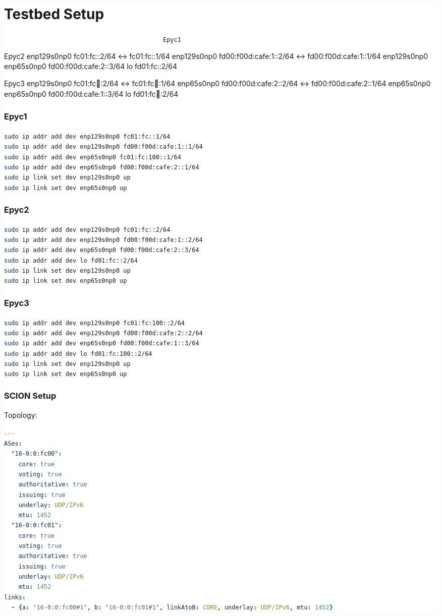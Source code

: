 Testbed Setup
=============

                                                Epyc1
Epyc2   enp129s0np0 fc01:fc::2/64           <-> fc01:fc::1/64           enp129s0np0
                    fd00:f00d:cafe:1::2/64  <-> fd00:f00d:cafe:1::1/64  enp129s0np0
        enp65s0np0  fd00:f00d:cafe:2::3/64
        lo          fd01:fc::2/64

Epyc3   enp129s0np0 fc01:fc:100::2/64       <-> fc01:fc:100::1/64       enp65s0np0
                    fd00:f00d:cafe:2::2/64  <-> fd00:f00d:cafe:2::1/64  enp65s0np0
        enp65s0np0  fd00:f00d:cafe:1::3/64
        lo          fd01:fc:100::2/64

### Epyc1
```bash
sudo ip addr add dev enp129s0np0 fc01:fc::1/64
sudo ip addr add dev enp129s0np0 fd00:f00d:cafe:1::1/64
sudo ip addr add dev enp65s0np0 fc01:fc:100::1/64
sudo ip addr add dev enp65s0np0 fd00:f00d:cafe:2::1/64
sudo ip link set dev enp129s0np0 up
sudo ip link set dev enp65s0np0 up
```

### Epyc2
```bash
sudo ip addr add dev enp129s0np0 fc01:fc::2/64
sudo ip addr add dev enp129s0np0 fd00:f00d:cafe:1::2/64
sudo ip addr add dev enp65s0np0 fd00:f00d:cafe:2::3/64
sudo ip addr add dev lo fd01:fc::2/64
sudo ip link set dev enp129s0np0 up
sudo ip link set dev enp65s0np0 up
```

### Epyc3
```bash
sudo ip addr add dev enp129s0np0 fc01:fc:100::2/64
sudo ip addr add dev enp129s0np0 fd00:f00d:cafe:2::2/64
sudo ip addr add dev enp65s0np0 fd00:f00d:cafe:1::3/64
sudo ip addr add dev lo fd01:fc:100::2/64
sudo ip link set dev enp129s0np0 up
sudo ip link set dev enp65s0np0 up
```

### SCION Setup
Topology:
```yaml
---
ASes:
  "16-0:0:fc00":
    core: true
    voting: true
    authoritative: true
    issuing: true
    underlay: UDP/IPv6
    mtu: 1452
  "16-0:0:fc01":
    core: true
    voting: true
    authoritative: true
    issuing: true
    underlay: UDP/IPv6
    mtu: 1452
links:
  - {a: "16-0:0:fc00#1", b: "16-0:0:fc01#1", linkAtoB: CORE, underlay: UDP/IPv6, mtu: 1452}
```